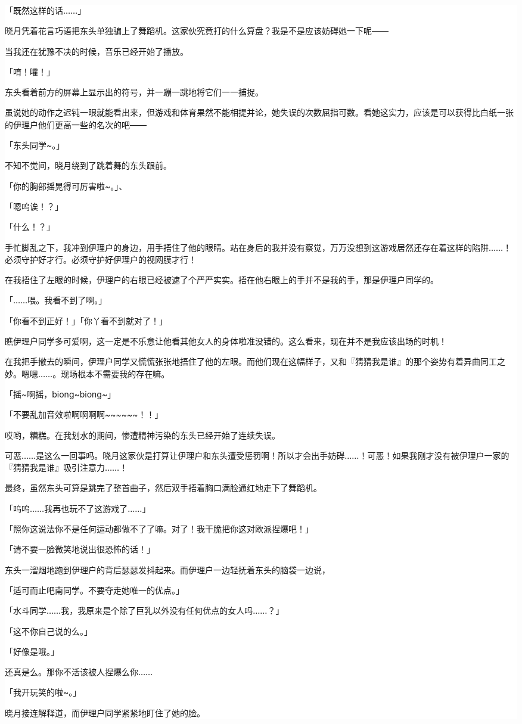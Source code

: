 「既然这样的话……」

晓月凭着花言巧语把东头单独骗上了舞蹈机。这家伙究竟打的什么算盘？我是不是应该妨碍她一下呢——

当我还在犹豫不决的时候，音乐已经开始了播放。

「唷！嚯！」

东头看着前方的屏幕上显示出的符号，并一蹦一跳地将它们一一捕捉。

虽说她的动作之迟钝一眼就能看出来，但游戏和体育果然不能相提并论，她失误的次数屈指可数。看她这实力，应该是可以获得比白纸一张的伊理户他们更高一些的名次的吧——

「东头同学~。」

不知不觉间，晓月绕到了跳着舞的东头跟前。

「你的胸部摇晃得可厉害啦~。」、

「嗯呜诶！？」

「什么！？」

手忙脚乱之下，我冲到伊理户的身边，用手捂住了他的眼睛。站在身后的我并没有察觉，万万没想到这游戏居然还存在着这样的陷阱……！必须守护好才行。必须守护好伊理户的视网膜才行！

在我捂住了左眼的时候，伊理户的右眼已经被遮了个严严实实。捂在他右眼上的手并不是我的手，那是伊理户同学的。

「……喂。我看不到了啊。」

「你看不到正好！」「你丫看不到就对了！」

瞧伊理户同学多可爱啊，这一定是不乐意让他看其他女人的身体啦准没错的。这么看来，现在并不是我应该出场的时机！

在我把手撤去的瞬间，伊理户同学又慌慌张张地捂住了他的左眼。而他们现在这幅样子，又和『猜猜我是谁』的那个姿势有着异曲同工之妙。嗯嗯……。现场根本不需要我的存在嘛。

「摇~啊摇，biong~biong~」

「不要乱加音效啦啊啊啊啊~~~~~~！！」

哎哟，糟糕。在我划水的期间，惨遭精神污染的东头已经开始了连续失误。

可恶……是这么一回事吗。晓月这家伙是打算让伊理户和东头遭受惩罚啊！所以才会出手妨碍……！可恶！如果我刚才没有被伊理户一家的『猜猜我是谁』吸引注意力……！

最终，虽然东头可算是跳完了整首曲子，然后双手捂着胸口满脸通红地走下了舞蹈机。

「呜呜……我再也玩不了这游戏了……」

「照你这说法你不是任何运动都做不了了嘛。对了！我干脆把你这对欧派捏爆吧！」

「请不要一脸微笑地说出很恐怖的话！」

东头一溜烟地跑到伊理户的背后瑟瑟发抖起来。而伊理户一边轻抚着东头的脑袋一边说，

「适可而止吧南同学。不要夺走她唯一的优点。」

「水斗同学……我，我原来是个除了巨乳以外没有任何优点的女人吗……？」

「这不你自己说的么。」

「好像是哦。」

还真是么。那你不活该被人捏爆么你……

「我开玩笑的啦~。」

晓月接连解释道，而伊理户同学紧紧地盯住了她的脸。
